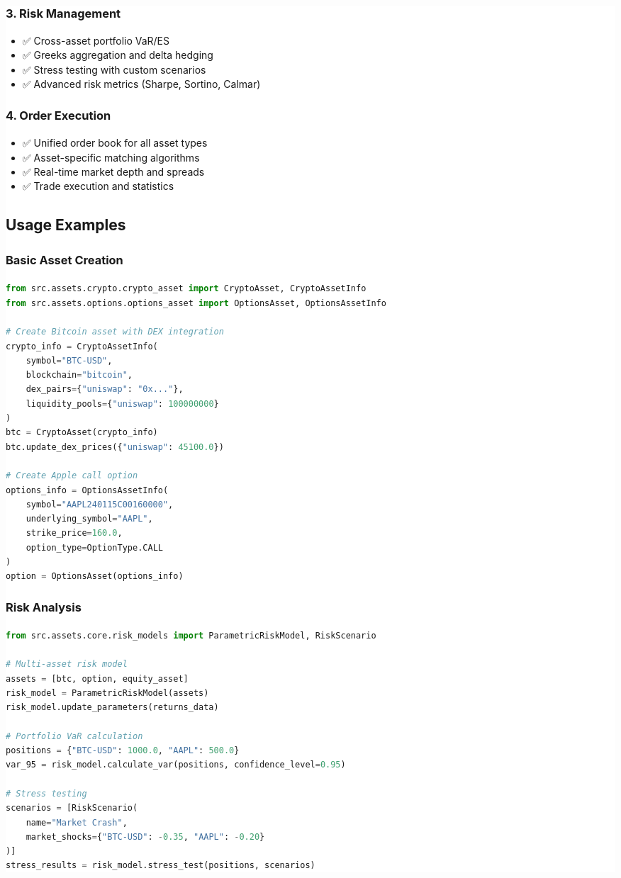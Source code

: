 ### 3. Risk Management
- ✅ Cross-asset portfolio VaR/ES
- ✅ Greeks aggregation and delta hedging
- ✅ Stress testing with custom scenarios
- ✅ Advanced risk metrics (Sharpe, Sortino, Calmar)

### 4. Order Execution
- ✅ Unified order book for all asset types
- ✅ Asset-specific matching algorithms
- ✅ Real-time market depth and spreads
- ✅ Trade execution and statistics

## Usage Examples

### Basic Asset Creation
```python
from src.assets.crypto.crypto_asset import CryptoAsset, CryptoAssetInfo
from src.assets.options.options_asset import OptionsAsset, OptionsAssetInfo

# Create Bitcoin asset with DEX integration
crypto_info = CryptoAssetInfo(
    symbol="BTC-USD",
    blockchain="bitcoin", 
    dex_pairs={"uniswap": "0x..."},
    liquidity_pools={"uniswap": 100000000}
)
btc = CryptoAsset(crypto_info)
btc.update_dex_prices({"uniswap": 45100.0})

# Create Apple call option
options_info = OptionsAssetInfo(
    symbol="AAPL240115C00160000",
    underlying_symbol="AAPL",
    strike_price=160.0,
    option_type=OptionType.CALL
)
option = OptionsAsset(options_info)
```

### Risk Analysis
```python
from src.assets.core.risk_models import ParametricRiskModel, RiskScenario

# Multi-asset risk model
assets = [btc, option, equity_asset]
risk_model = ParametricRiskModel(assets)
risk_model.update_parameters(returns_data)

# Portfolio VaR calculation
positions = {"BTC-USD": 1000.0, "AAPL": 500.0}
var_95 = risk_model.calculate_var(positions, confidence_level=0.95)

# Stress testing
scenarios = [RiskScenario(
    name="Market Crash",
    market_shocks={"BTC-USD": -0.35, "AAPL": -0.20}
)]
stress_results = risk_model.stress_test(positions, scenarios)
```
